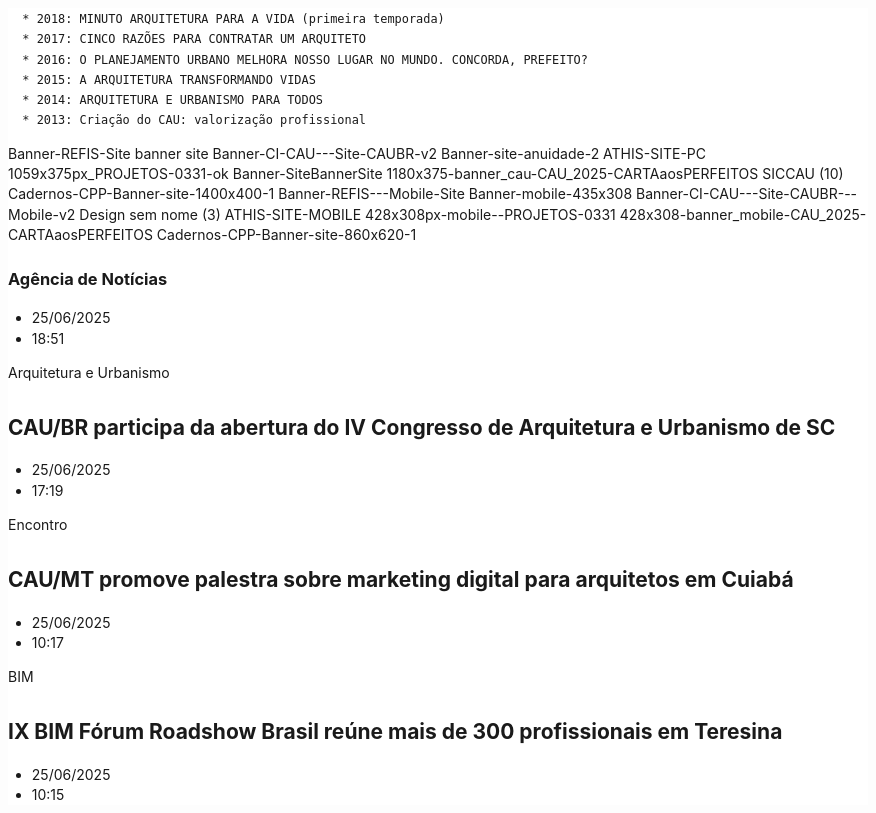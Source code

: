       * 2018: MINUTO ARQUITETURA PARA A VIDA (primeira temporada)
      * 2017: CINCO RAZÕES PARA CONTRATAR UM ARQUITETO
      * 2016: O PLANEJAMENTO URBANO MELHORA NOSSO LUGAR NO MUNDO. CONCORDA, PREFEITO?
      * 2015: A ARQUITETURA TRANSFORMANDO VIDAS
      * 2014: ARQUITETURA E URBANISMO PARA TODOS
      * 2013: Criação do CAU: valorização profissional


Banner-REFIS-Site
banner site
Banner-CI-CAU---Site-CAUBR-v2
Banner-site-anuidade-2
ATHIS-SITE-PC
1059x375px_PROJETOS-0331-ok
Banner-SiteBannerSite
1180x375-banner_cau-CAU_2025-CARTAaosPERFEITOS
SICCAU (10)
Cadernos-CPP-Banner-site-1400x400-1
Banner-REFIS---Mobile-Site
Banner-mobile-435x308
Banner-CI-CAU---Site-CAUBR---Mobile-v2
Design sem nome (3)
ATHIS-SITE-MOBILE
428x308px-mobile--PROJETOS-0331
428x308-banner_mobile-CAU_2025-CARTAaosPERFEITOS
Cadernos-CPP-Banner-site-860x620-1
###  **Agência** de Notícias 
  * 25/06/2025
  * 18:51


Arquitetura e Urbanismo
## CAU/BR participa da abertura do IV Congresso de Arquitetura e Urbanismo de SC
  * 25/06/2025
  * 17:19


Encontro
## CAU/MT promove palestra sobre marketing digital para arquitetos em Cuiabá
  * 25/06/2025
  * 10:17


BIM
## IX BIM Fórum Roadshow Brasil reúne mais de 300 profissionais em Teresina
  * 25/06/2025
  * 10:15
